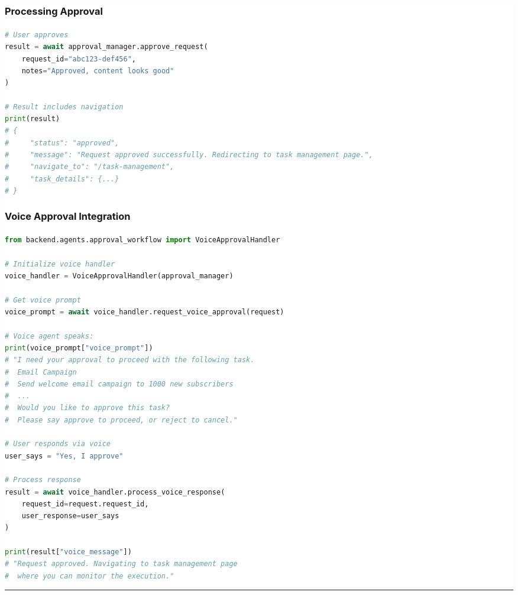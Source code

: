 ### Processing Approval

```python
# User approves
result = await approval_manager.approve_request(
    request_id="abc123-def456",
    notes="Approved, content looks good"
)

# Result includes navigation
print(result)
# {
#     "status": "approved",
#     "message": "Request approved successfully. Redirecting to task management page.",
#     "navigate_to": "/task-management",
#     "task_details": {...}
# }
```

### Voice Approval Integration

```python
from backend.agents.approval_workflow import VoiceApprovalHandler

# Initialize voice handler
voice_handler = VoiceApprovalHandler(approval_manager)

# Get voice prompt
voice_prompt = await voice_handler.request_voice_approval(request)

# Voice agent speaks:
print(voice_prompt["voice_prompt"])
# "I need your approval to proceed with the following task.
#  Email Campaign
#  Send welcome email campaign to 1000 new subscribers
#  ...
#  Would you like to approve this task?
#  Please say approve to proceed, or reject to cancel."

# User responds via voice
user_says = "Yes, I approve"

# Process response
result = await voice_handler.process_voice_response(
    request_id=request.request_id,
    user_response=user_says
)

print(result["voice_message"])
# "Request approved. Navigating to task management page
#  where you can monitor the execution."
```

---